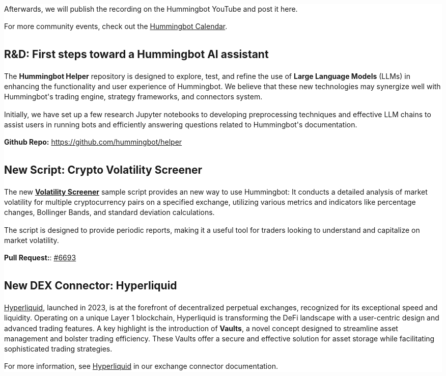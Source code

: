 Afterwards, we will publish the recording on the Hummingbot YouTube and post it here.

<iframe style="width:100%; min-height:400px;" src="https://www.youtube.com/embed/hNyqGYOHsbw" frameborder="0" allow="accelerometer; autoplay; encrypted-media; gyroscope; picture-in-picture" allowfullscreen></iframe>

For more community events, check out the [Hummingbot Calendar](https://www.notion.so/hummingbot-foundation/5c767683f80b45c4934aa8cf755a2ff5?v=4dd057ac162f49c9813e11cec0688204&pvs=4).


## R&D: First steps toward a Hummingbot AI assistant

<iframe style="width:100%; min-height:400px;" src="https://www.youtube.com/embed/JZfACS1v9H8?si=KQ2sbU-h39Jf-hfE" frameborder="0" allow="accelerometer; autoplay; encrypted-media; gyroscope; picture-in-picture" allowfullscreen></iframe>

The **Hummingbot Helper** repository is designed to explore, test, and refine the use of **Large Language Models** (LLMs) in enhancing the functionality and user experience of Hummingbot. We believe that these new technologies may synergize well with Hummingbot's trading engine, strategy frameworks, and connectors system.

Initially, we have set up a few research Jupyter notebooks to developing preprocessing techniques and effective LLM chains to assist users in running bots and efficiently answering questions related to Hummingbot's documentation.

**Github Repo:** <https://github.com/hummingbot/helper>


## New Script: Crypto Volatility Screener

<iframe style="width:100%; min-height:400px;" src="https://www.youtube.com/embed/LpgqoMOXINc?si=lbboppP5bFCUNDYb" frameborder="0" allow="accelerometer; autoplay; encrypted-media; gyroscope; picture-in-picture" allowfullscreen></iframe>

The new [**Volatility Screener**](https://github.com/hummingbot/hummingbot/blob/master/scripts/screener_volatility.py) sample script provides an new way to use Hummingbot: It conducts a detailed analysis of market volatility for multiple cryptocurrency pairs on a specified exchange, utilizing various metrics and indicators like percentage changes, Bollinger Bands, and standard deviation calculations. 

The script is designed to provide periodic reports, making it a useful tool for traders looking to understand and capitalize on market volatility.

**Pull Request:**: [#6693](https://github.com/hummingbot/hummingbot/pull/6693) 

## New DEX Connector: Hyperliquid

[Hyperliquid](https://app.hyperliquid.xyz/), launched in 2023, is at the forefront of decentralized perpetual exchanges, recognized for its exceptional speed and liquidity. Operating on a unique Layer 1 blockchain, Hyperliquid is transforming the DeFi landscape with a user-centric design and advanced trading features. A key highlight is the introduction of **Vaults**, a novel concept designed to streamline asset management and bolster trading efficiency. These Vaults offer a secure and effective solution for asset storage while facilitating sophisticated trading strategies.

For more information, see [Hyperliquid](../exchanges/hyperliquid.md) in our exchange connector documentation.
